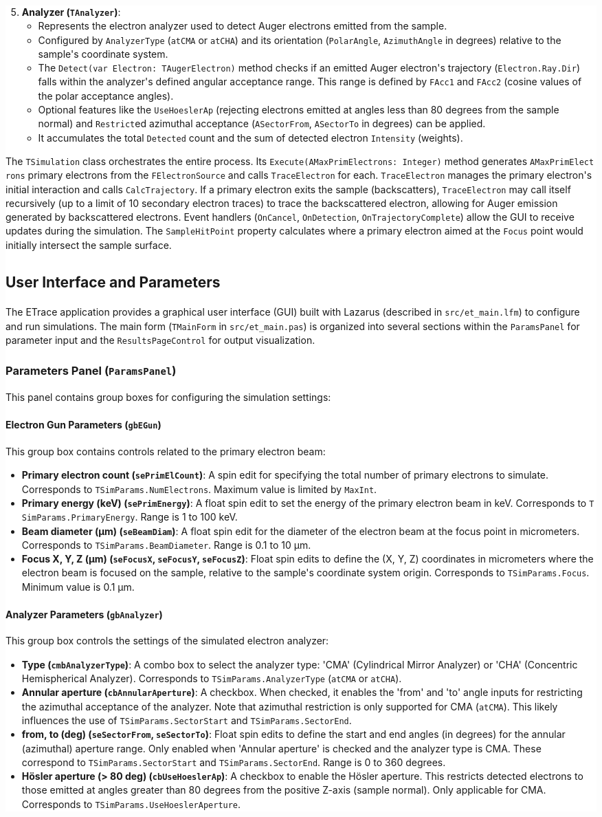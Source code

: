 5.  **Analyzer (`TAnalyzer`)**:
    - Represents the electron analyzer used to detect Auger electrons emitted from the sample.
    - Configured by `AnalyzerType` (`atCMA` or `atCHA`) and its orientation (`PolarAngle`, `AzimuthAngle` in degrees) relative to the sample's coordinate system.
    - The `Detect(var Electron: TAugerElectron)` method checks if an emitted Auger electron's trajectory (`Electron.Ray.Dir`) falls within the analyzer's defined angular acceptance range. This range is defined by `FAcc1` and `FAcc2` (cosine values of the polar acceptance angles).
    - Optional features like the `UseHoeslerAp` (rejecting electrons emitted at angles less than 80 degrees from the sample normal) and `Restrict`ed azimuthal acceptance (`ASectorFrom`, `ASectorTo` in degrees) can be applied.
    - It accumulates the total `Detected` count and the sum of detected electron `Intensity` (weights).

The `TSimulation` class orchestrates the entire process. Its `Execute(AMaxPrimElectrons: Integer)` method generates `AMaxPrimElectrons` primary electrons from the `FElectronSource` and calls `TraceElectron` for each. `TraceElectron` manages the primary electron's initial interaction and calls `CalcTrajectory`. If a primary electron exits the sample (backscatters), `TraceElectron` may call itself recursively (up to a limit of 10 secondary electron traces) to trace the backscattered electron, allowing for Auger emission generated by backscattered electrons. Event handlers (`OnCancel`, `OnDetection`, `OnTrajectoryComplete`) allow the GUI to receive updates during the simulation. The `SampleHitPoint` property calculates where a primary electron aimed at the `Focus` point would initially intersect the sample surface.

## User Interface and Parameters

The ETrace application provides a graphical user interface (GUI) built with Lazarus (described in `src/et_main.lfm`) to configure and run simulations. The main form (`TMainForm` in `src/et_main.pas`) is organized into several sections within the `ParamsPanel` for parameter input and the `ResultsPageControl` for output visualization.

### Parameters Panel (`ParamsPanel`)

This panel contains group boxes for configuring the simulation settings:

#### Electron Gun Parameters (`gbEGun`)

This group box contains controls related to the primary electron beam:

*   **Primary electron count (`sePrimElCount`)**: A spin edit for specifying the total number of primary electrons to simulate. Corresponds to `TSimParams.NumElectrons`. Maximum value is limited by `MaxInt`.
*   **Primary energy (keV) (`sePrimEnergy`)**: A float spin edit to set the energy of the primary electron beam in keV. Corresponds to `TSimParams.PrimaryEnergy`. Range is 1 to 100 keV.
*   **Beam diameter (µm) (`seBeamDiam`)**: A float spin edit for the diameter of the electron beam at the focus point in micrometers. Corresponds to `TSimParams.BeamDiameter`. Range is 0.1 to 10 µm.
*   **Focus X, Y, Z (µm) (`seFocusX`, `seFocusY`, `seFocusZ`)**: Float spin edits to define the (X, Y, Z) coordinates in micrometers where the electron beam is focused on the sample, relative to the sample's coordinate system origin. Corresponds to `TSimParams.Focus`. Minimum value is 0.1 µm.

#### Analyzer Parameters (`gbAnalyzer`)

This group box controls the settings of the simulated electron analyzer:

*   **Type (`cmbAnalyzerType`)**: A combo box to select the analyzer type: 'CMA' (Cylindrical Mirror Analyzer) or 'CHA' (Concentric Hemispherical Analyzer). Corresponds to `TSimParams.AnalyzerType` (`atCMA` or `atCHA`).
*   **Annular aperture (`cbAnnularAperture`)**: A checkbox. When checked, it enables the 'from' and 'to' angle inputs for restricting the azimuthal acceptance of the analyzer. Note that azimuthal restriction is only supported for CMA (`atCMA`). This likely influences the use of `TSimParams.SectorStart` and `TSimParams.SectorEnd`.
*   **from, to (deg) (`seSectorFrom`, `seSectorTo`)**: Float spin edits to define the start and end angles (in degrees) for the annular (azimuthal) aperture range. Only enabled when 'Annular aperture' is checked and the analyzer type is CMA. These correspond to `TSimParams.SectorStart` and `TSimParams.SectorEnd`. Range is 0 to 360 degrees.
*   **Hösler aperture (> 80 deg) (`cbUseHoeslerAp`)**: A checkbox to enable the Hösler aperture. This restricts detected electrons to those emitted at angles greater than 80 degrees from the positive Z-axis (sample normal). Only applicable for CMA. Corresponds to `TSimParams.UseHoeslerAperture`.
